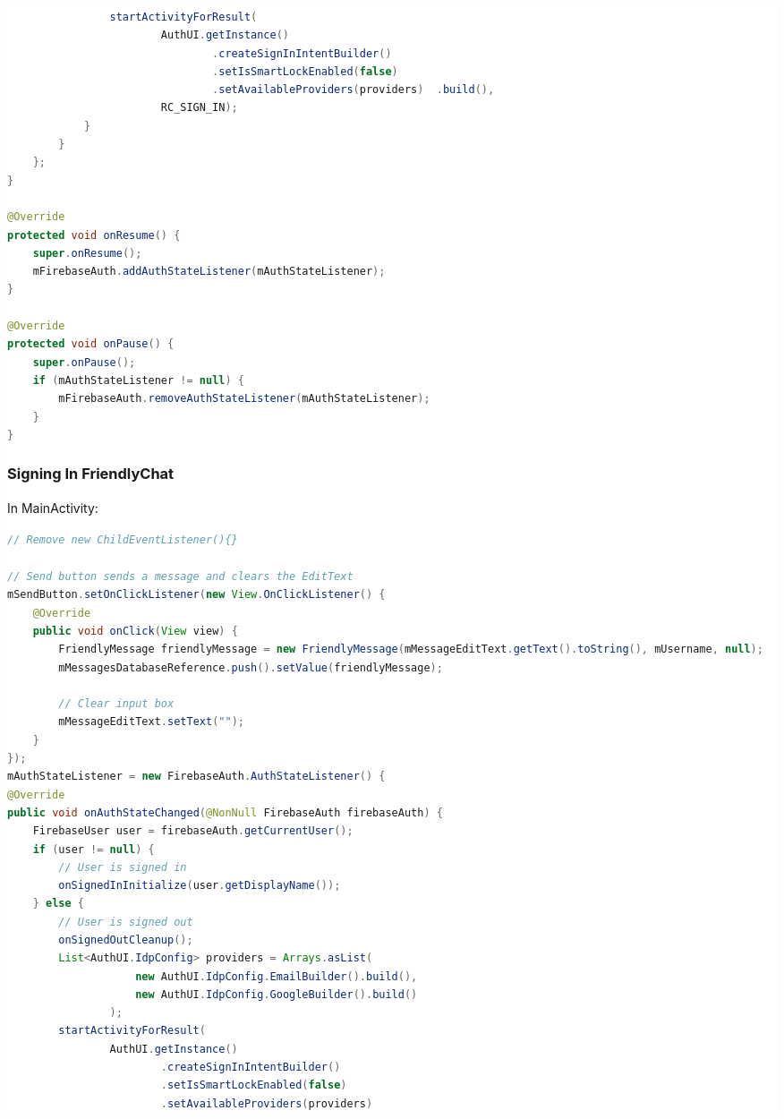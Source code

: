 ```java
                startActivityForResult(
                        AuthUI.getInstance()
                                .createSignInIntentBuilder()
                                .setIsSmartLockEnabled(false)
                                .setAvailableProviders(providers)  .build(),
                        RC_SIGN_IN);
            }
        }
    };
}

@Override
protected void onResume() {
    super.onResume();
    mFirebaseAuth.addAuthStateListener(mAuthStateListener);
}

@Override
protected void onPause() {
    super.onPause();
    if (mAuthStateListener != null) {
        mFirebaseAuth.removeAuthStateListener(mAuthStateListener);
    }
}
```

### Signing In FriendlyChat

In MainActivity:
```java
// Remove new ChildEventListener(){}

// Send button sends a message and clears the EditText
mSendButton.setOnClickListener(new View.OnClickListener() {
    @Override
    public void onClick(View view) {
        FriendlyMessage friendlyMessage = new FriendlyMessage(mMessageEditText.getText().toString(), mUsername, null);
        mMessagesDatabaseReference.push().setValue(friendlyMessage);

        // Clear input box
        mMessageEditText.setText("");
    }
});
mAuthStateListener = new FirebaseAuth.AuthStateListener() {
@Override
public void onAuthStateChanged(@NonNull FirebaseAuth firebaseAuth) {
    FirebaseUser user = firebaseAuth.getCurrentUser();
    if (user != null) {
        // User is signed in
        onSignedInInitialize(user.getDisplayName());
    } else {
        // User is signed out
        onSignedOutCleanup();
        List<AuthUI.IdpConfig> providers = Arrays.asList(
                    new AuthUI.IdpConfig.EmailBuilder().build(),
                    new AuthUI.IdpConfig.GoogleBuilder().build()
                );
        startActivityForResult(
                AuthUI.getInstance()
                        .createSignInIntentBuilder()
                        .setIsSmartLockEnabled(false)
                        .setAvailableProviders(providers)
```